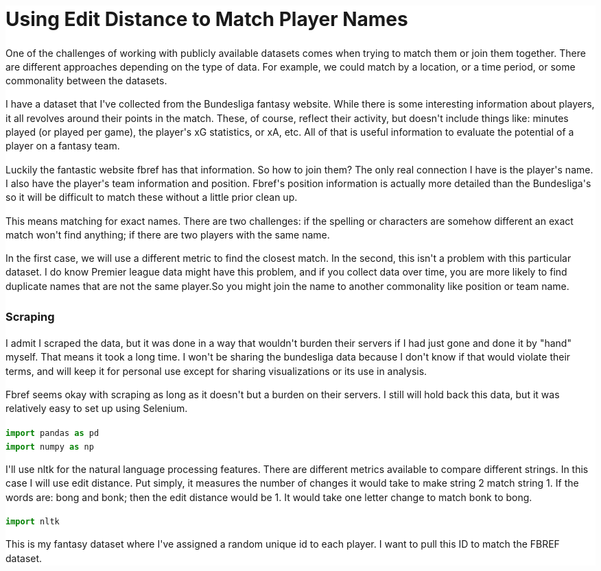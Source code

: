 # Using Edit Distance to Match Player Names

One of the challenges of working with publicly available datasets comes when trying to match them or join them together. There are different approaches depending on the type of data. For example, we could match by a location, or a time period, or some commonality between the datasets.

I have a dataset that I've collected from the Bundesliga fantasy website. While there is some interesting information about players, it all revolves around their points in the match. These, of course, reflect their activity, but doesn't include things like: minutes played (or played per game), the player's xG statistics, or xA, etc. All of that is useful information to evaluate the potential of a player on a fantasy team.

Luckily the fantastic website fbref has that information. So how to join them? The only real connection I have is the player's name. I also have the player's team information and position. Fbref's position information is actually more detailed than the Bundesliga's so it will be difficult to match these without a little prior clean up.

This means matching for exact names. There are two challenges: if the spelling or characters are somehow different an exact match won't find anything; if there are two players with the same name.

In the first case, we will use a different metric to find the closest match. In the second, this isn't a problem with this particular dataset. I do know Premier league data might have this problem, and if you collect data over time, you are more likely to find duplicate names that are not the same player.So you might join the name to another commonality like position or team name.


### Scraping

I admit I scraped the data, but it was done in a way that wouldn't burden their servers if I had just gone and done it by "hand" myself. That means it took a long time. I won't be sharing the bundesliga data because I don't know if that would violate their terms, and will keep it for personal use except for sharing visualizations or its use in analysis.

Fbref seems okay with scraping as long as it doesn't but a burden on their servers. I still will hold back this data, but it was relatively easy to set up using Selenium.




```python
import pandas as pd
import numpy as np
```

I'll use nltk for the natural language processing features. There are different metrics available to compare different strings. In this case I will use edit distance. Put simply, it measures the number of changes it would take to make string 2 match string 1. If the words are: bong and bonk; then the edit distance would be 1. It would take one letter change to match bonk to bong.


```python
import nltk
```

This is my fantasy dataset where I've assigned a random unique id to each player. I want to pull this ID to match the FBREF dataset. 

